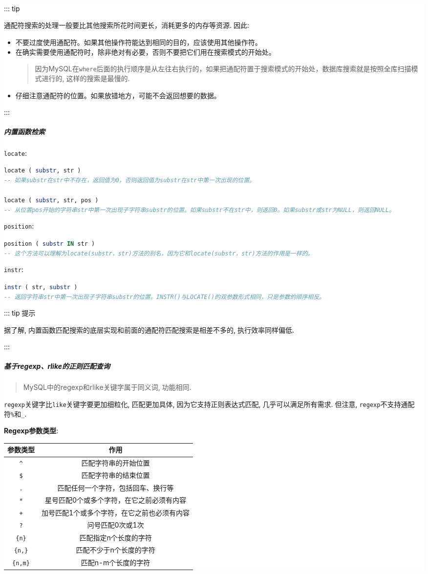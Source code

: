 ::: tip

通配符搜索的处理一般要比其他搜索所花时间更长，消耗更多的内存等资源. 因此: 
 - 不要过度使用通配符。如果其他操作符能达到相同的目的，应该使用其他操作符。
 - 在确实需要使用通配符时，除非绝对有必要，否则不要把它们用在搜索模式的开始处。
   > 因为MySQL在`where`后面的执行顺序是从左往右执行的，如果把通配符置于搜索模式的开始处，数据库搜索就是按照全库扫描模式进行的, 这样的搜索是最慢的.
 - 仔细注意通配符的位置。如果放错地方，可能不会返回想要的数据。

:::

##### 内置函数检索

`locate`:

```sql
locate ( substr, str ) 
-- 如果substr在str中不存在，返回值为0，否则返回值为substr在str中第一次出现的位置。

locate ( substr, str, pos )
-- 从位置pos开始的字符串str中第一次出现子字符串substr的位置。如果substr不在str中，则返回0。如果substr或str为NULL，则返回NULL。 
```

`position`:

```sql
position ( substr IN str )
-- 这个方法可以理解为locate(substr，str)方法的别名，因为它和locate(substr，str)方法的作用是一样的。
```

`instr`:

```sql
instr ( str, substr )
-- 返回字符串str中第一次出现子字符串substr的位置。INSTR()与LOCATE()的双参数形式相同，只是参数的顺序相反。
```

::: tip 提示

据了解, 内置函数匹配搜索的底层实现和前面的通配符匹配搜索是相差不多的, 执行效率同样偏低. 

:::

##### 基于regexp、rlike的正则匹配查询

> MySQL中的regexp和rlike关键字属于同义词, 功能相同.

`regexp`关键字比`like`关键字要更加细粒化, 匹配更加具体, 因为它支持正则表达式匹配, 几乎可以满足所有需求. 但注意, `regexp`不支持通配符`%`和`_`. 

**Regexp参数类型**: 

|参数类型|作用|
|:----:|:---:|
|`^`|匹配字符串的开始位置|
|`$`|匹配字符串的结束位置|
|`.`|匹配任何一个字符，包括回车、换行等|
|`*`|星号匹配0个或多个字符，在它之前必须有内容|
|`+`|加号匹配1个或多个字符，在它之前也必须有内容|
|`?`|问号匹配0次或1次|
|`{n}`|匹配指定n个长度的字符|
|`{n,}`|匹配不少于n个长度的字符|
|`{n,m}`|匹配n-m个长度的字符|
